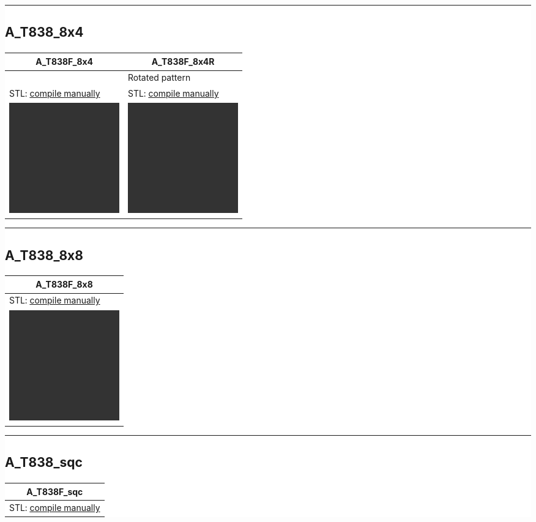 
---
## A_T838_8x4
| **A_T838F_8x4** | **A_T838F_8x4R** | 
| --- | --- | 
|  | Rotated pattern | 
| STL: [compile manually](https://github.com/CZDanol/DNLTray#how-to-compile) | STL: [compile manually](https://github.com/CZDanol/DNLTray#how-to-compile) | 
| ![preview](png/A_T838F_8x4.png) | ![preview](png/A_T838F_8x4R.png) | 


---
## A_T838_8x8
| **A_T838F_8x8** | 
| --- | 
| STL: [compile manually](https://github.com/CZDanol/DNLTray#how-to-compile) | 
| ![preview](png/A_T838F_8x8.png) | 


---
## A_T838_sqc
| **A_T838F_sqc** | 
| --- | 
| STL: [compile manually](https://github.com/CZDanol/DNLTray#how-to-compile) | 